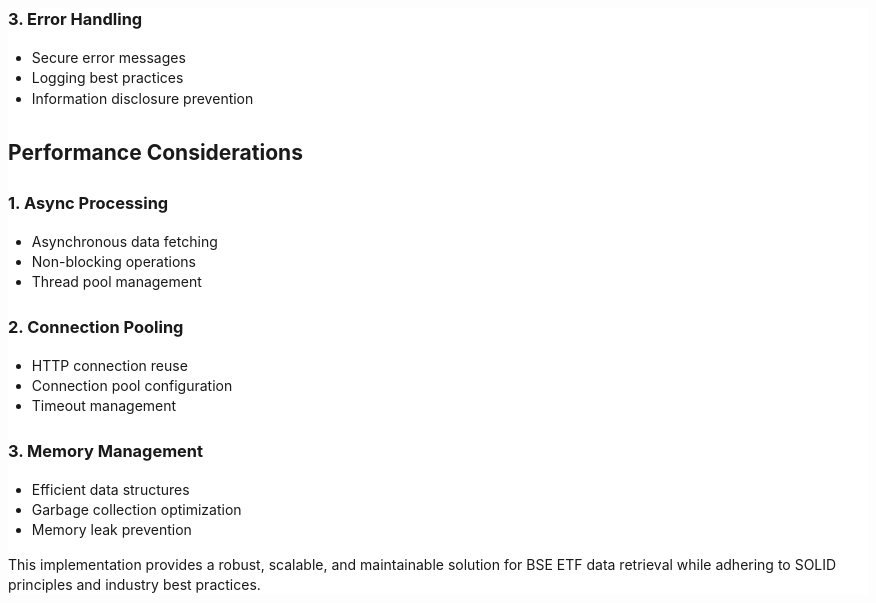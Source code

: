 ### 3. Error Handling
- Secure error messages
- Logging best practices
- Information disclosure prevention

## Performance Considerations

### 1. Async Processing
- Asynchronous data fetching
- Non-blocking operations
- Thread pool management

### 2. Connection Pooling
- HTTP connection reuse
- Connection pool configuration
- Timeout management

### 3. Memory Management
- Efficient data structures
- Garbage collection optimization
- Memory leak prevention

This implementation provides a robust, scalable, and maintainable solution for BSE ETF data retrieval while adhering to SOLID principles and industry best practices.


